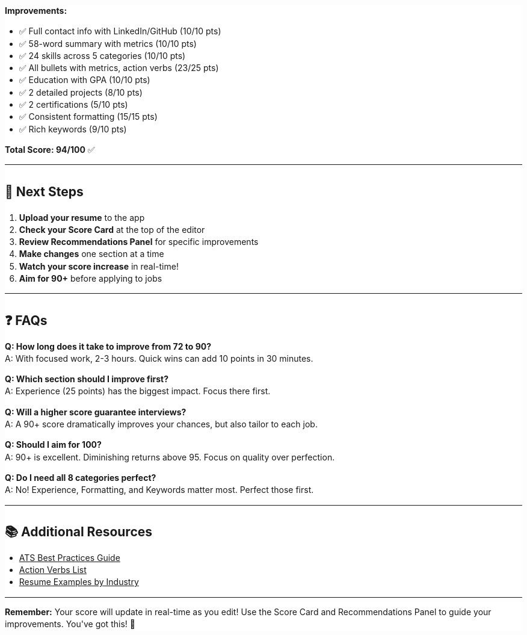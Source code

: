 **Improvements:**
- ✅ Full contact info with LinkedIn/GitHub (10/10 pts)
- ✅ 58-word summary with metrics (10/10 pts)
- ✅ 24 skills across 5 categories (10/10 pts)
- ✅ All bullets with metrics, action verbs (23/25 pts)
- ✅ Education with GPA (10/10 pts)
- ✅ 2 detailed projects (8/10 pts)
- ✅ 2 certifications (5/10 pts)
- ✅ Consistent formatting (15/15 pts)
- ✅ Rich keywords (9/10 pts)

**Total Score: 94/100** ✅

---

## 🚀 Next Steps

1. **Upload your resume** to the app
2. **Check your Score Card** at the top of the editor
3. **Review Recommendations Panel** for specific improvements
4. **Make changes** one section at a time
5. **Watch your score increase** in real-time!
6. **Aim for 90+** before applying to jobs

---

## ❓ FAQs

**Q: How long does it take to improve from 72 to 90?**  
A: With focused work, 2-3 hours. Quick wins can add 10 points in 30 minutes.

**Q: Which section should I improve first?**  
A: Experience (25 points) has the biggest impact. Focus there first.

**Q: Will a higher score guarantee interviews?**  
A: A 90+ score dramatically improves your chances, but also tailor to each job.

**Q: Should I aim for 100?**  
A: 90+ is excellent. Diminishing returns above 95. Focus on quality over perfection.

**Q: Do I need all 8 categories perfect?**  
A: No! Experience, Formatting, and Keywords matter most. Perfect those first.

---

## 📚 Additional Resources

- [ATS Best Practices Guide](../ATS_OPTIMIZATION.md)
- [Action Verbs List](https://www.themuse.com/advice/185-powerful-verbs-that-will-make-your-resume-awesome)
- [Resume Examples by Industry](https://www.indeed.com/career-advice/resume-samples)

---

**Remember:** Your score will update in real-time as you edit! Use the Score Card and Recommendations Panel to guide your improvements. You've got this! 🎉
